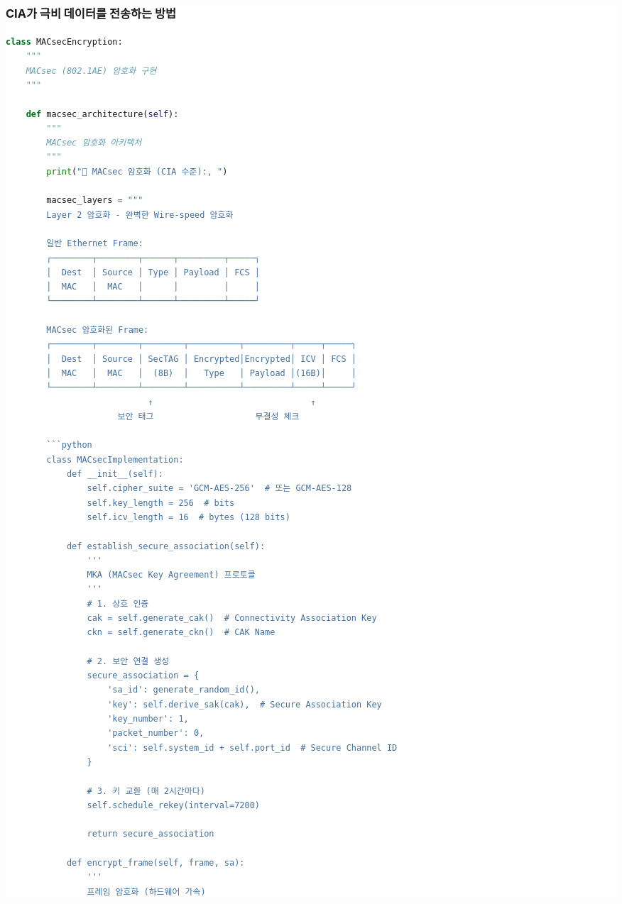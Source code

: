 ### CIA가 극비 데이터를 전송하는 방법

```python
class MACsecEncryption:
    """
    MACsec (802.1AE) 암호화 구현
    """
    
    def macsec_architecture(self):
        """
        MACsec 암호화 아키텍처
        """
        print("🔐 MACsec 암호화 (CIA 수준):, ")
        
        macsec_layers = """
        Layer 2 암호화 - 완벽한 Wire-speed 암호화
        
        일반 Ethernet Frame:
        ┌────────┬────────┬──────┬─────────┬─────┐
        │  Dest  │ Source │ Type │ Payload │ FCS │
        │  MAC   │  MAC   │      │         │     │
        └────────┴────────┴──────┴─────────┴─────┘
        
        MACsec 암호화된 Frame:
        ┌────────┬────────┬────────┬──────────┬─────────┬─────┬─────┐
        │  Dest  │ Source │ SecTAG │ Encrypted│Encrypted│ ICV │ FCS │
        │  MAC   │  MAC   │  (8B)  │   Type   │ Payload │(16B)│     │
        └────────┴────────┴────────┴──────────┴─────────┴─────┴─────┘
                            ↑                               ↑
                      보안 태그                    무결성 체크
        
        ```python
        class MACsecImplementation:
            def __init__(self):
                self.cipher_suite = 'GCM-AES-256'  # 또는 GCM-AES-128
                self.key_length = 256  # bits
                self.icv_length = 16  # bytes (128 bits)
                
            def establish_secure_association(self):
                '''
                MKA (MACsec Key Agreement) 프로토콜
                '''
                # 1. 상호 인증
                cak = self.generate_cak()  # Connectivity Association Key
                ckn = self.generate_ckn()  # CAK Name
                
                # 2. 보안 연결 생성
                secure_association = {
                    'sa_id': generate_random_id(),
                    'key': self.derive_sak(cak),  # Secure Association Key
                    'key_number': 1,
                    'packet_number': 0,
                    'sci': self.system_id + self.port_id  # Secure Channel ID
                }
                
                # 3. 키 교환 (매 2시간마다)
                self.schedule_rekey(interval=7200)
                
                return secure_association
            
            def encrypt_frame(self, frame, sa):
                '''
                프레임 암호화 (하드웨어 가속)
```